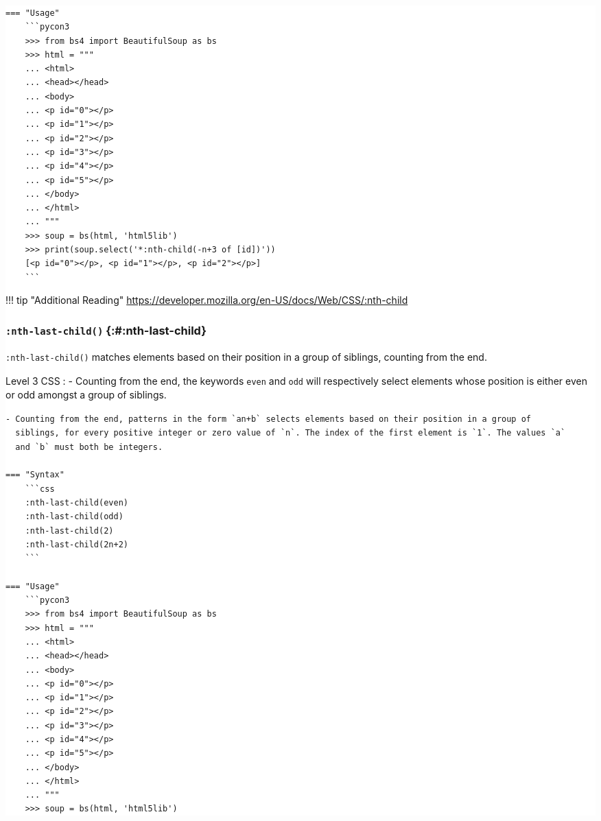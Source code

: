     === "Usage"
        ```pycon3
        >>> from bs4 import BeautifulSoup as bs
        >>> html = """
        ... <html>
        ... <head></head>
        ... <body>
        ... <p id="0"></p>
        ... <p id="1"></p>
        ... <p id="2"></p>
        ... <p id="3"></p>
        ... <p id="4"></p>
        ... <p id="5"></p>
        ... </body>
        ... </html>
        ... """
        >>> soup = bs(html, 'html5lib')
        >>> print(soup.select('*:nth-child(-n+3 of [id])'))
        [<p id="0"></p>, <p id="1"></p>, <p id="2"></p>]
        ```

!!! tip "Additional Reading"
    https://developer.mozilla.org/en-US/docs/Web/CSS/:nth-child

### `:nth-last-child()` {:#:nth-last-child}

`:nth-last-child()` matches elements based on their position in a group of siblings, counting from the end.

Level 3 CSS
: 
    - Counting from the end, the keywords `even` and `odd`  will respectively select elements whose position is either
      even or odd amongst a group of siblings.

    - Counting from the end, patterns in the form `an+b` selects elements based on their position in a group of
      siblings, for every positive integer or zero value of `n`. The index of the first element is `1`. The values `a`
      and `b` must both be integers.

    === "Syntax"
        ```css
        :nth-last-child(even)
        :nth-last-child(odd)
        :nth-last-child(2)
        :nth-last-child(2n+2)
        ```

    === "Usage"
        ```pycon3
        >>> from bs4 import BeautifulSoup as bs
        >>> html = """
        ... <html>
        ... <head></head>
        ... <body>
        ... <p id="0"></p>
        ... <p id="1"></p>
        ... <p id="2"></p>
        ... <p id="3"></p>
        ... <p id="4"></p>
        ... <p id="5"></p>
        ... </body>
        ... </html>
        ... """
        >>> soup = bs(html, 'html5lib')